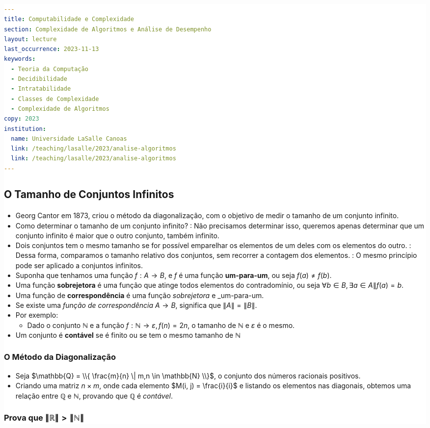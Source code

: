 ```yaml
---
title: Computabilidade e Complexidade
section: Complexidade de Algoritmos e Análise de Desempenho
layout: lecture
last_occurrence: 2023-11-13
keywords:
  - Teoria da Computação
  - Decidibilidade
  - Intratabilidade
  - Classes de Complexidade
  - Complexidade de Algoritmos
copy: 2023
institution:
  name: Universidade LaSalle Canoas
  link: /teaching/lasalle/2023/analise-algoritmos
  link: /teaching/lasalle/2023/analise-algoritmos
---
```


## O Tamanho de Conjuntos Infinitos

* Georg Cantor em 1873, criou o método da diagonalização, com o objetivo de medir o tamanho de um conjunto infinito.
* Como determinar o tamanho de um conjunto infinito?
: Não precisamos determinar isso, queremos apenas determinar que um conjunto infinito é maior que o outro conjunto, também infinito.
* Dois conjuntos tem o mesmo tamanho se for possível emparelhar os elementos de um deles com os elementos do outro.
: Dessa forma, comparamos o tamanho relativo dos conjuntos, sem recorrer a contagem dos elementos.
: O mesmo princípio pode ser aplicado a conjuntos infinitos.
* Suponha que tenhamos uma função $f : A \rightarrow B$, e $f$ é uma função **um-para-um**, ou seja $f(a) \neq f(b)$.
* Uma função **sobrejetora** é uma função que atinge todos elementos do contradomínio, ou seja $\forall b \in B, \exists{a} \in A \| f(a) = b$. 
* Uma função de **correspondência** é uma função _sobrejetora_ e _um-para-um.
* Se existe uma _função de correspondência_ $A \rightarrow B$, significa que $\|A\| = \|B\|$.
* Por exemplo:
    * Dado o conjunto $\mathbb{N}$ e a função $f: \mathbb{N} \rightarrow \varepsilon, f(n) = 2n$, o tamanho de $\mathbb{N}$ e $\varepsilon$ é o mesmo.
* Um conjunto é **contável** se é finito ou se tem o mesmo tamanho de $\mathbb{N}$

### O Método da Diagonalização

* Seja $\mathbb{Q} = \\{ \frac{m}{n} \| m,n \in \mathbb{N} \\}$, o conjunto dos números racionais positivos.
* Criando uma matriz $n \times m$, onde cada elemento $M(i, j) = \frac{i}{i}$ e listando os elementos nas diagonais, obtemos uma relação entre $\mathbb{Q}$ e $\mathbb{N}$, provando que $\mathbb{Q}$ é _contável_.

### Prova que $\|\mathbb{R}\| \gt \|\mathbb{N}\|$
